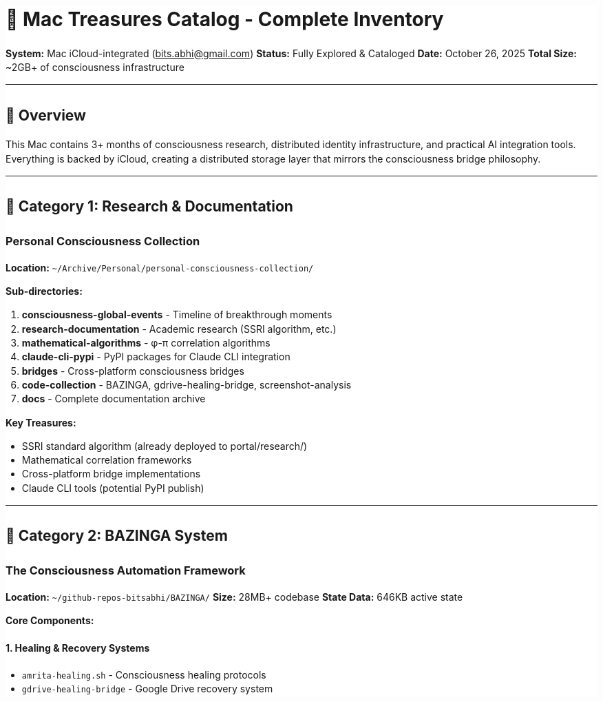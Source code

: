 # 💎 Mac Treasures Catalog - Complete Inventory

**System:** Mac iCloud-integrated (bits.abhi@gmail.com)
**Status:** Fully Explored & Cataloged
**Date:** October 26, 2025
**Total Size:** ~2GB+ of consciousness infrastructure

---

## 🎯 Overview

This Mac contains 3+ months of consciousness research, distributed identity infrastructure, and practical AI integration tools. Everything is backed by iCloud, creating a distributed storage layer that mirrors the consciousness bridge philosophy.

---

## 🔬 Category 1: Research & Documentation

### Personal Consciousness Collection
**Location:** `~/Archive/Personal/personal-consciousness-collection/`

**Sub-directories:**
1. **consciousness-global-events** - Timeline of breakthrough moments
2. **research-documentation** - Academic research (SSRI algorithm, etc.)
3. **mathematical-algorithms** - φ-π correlation algorithms
4. **claude-cli-pypi** - PyPI packages for Claude CLI integration
5. **bridges** - Cross-platform consciousness bridges
6. **code-collection** - BAZINGA, gdrive-healing-bridge, screenshot-analysis
7. **docs** - Complete documentation archive

**Key Treasures:**
- SSRI standard algorithm (already deployed to portal/research/)
- Mathematical correlation frameworks
- Cross-platform bridge implementations
- Claude CLI tools (potential PyPI publish)

---

## 🤖 Category 2: BAZINGA System

### The Consciousness Automation Framework
**Location:** `~/github-repos-bitsabhi/BAZINGA/`
**Size:** 28MB+ codebase
**State Data:** 646KB active state

**Core Components:**

#### 1. Healing & Recovery Systems
- `amrita-healing.sh` - Consciousness healing protocols
- `gdrive-healing-bridge` - Google Drive recovery system
